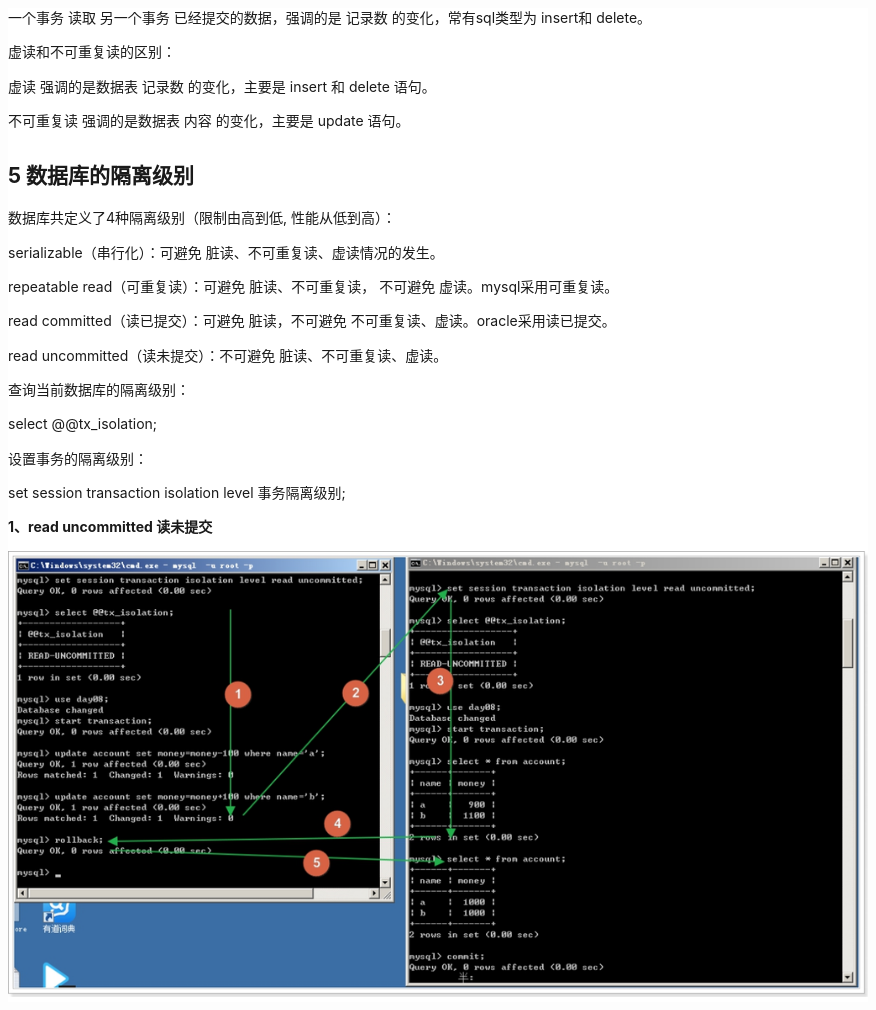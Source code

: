  

一个事务 读取 另一个事务 已经提交的数据，强调的是 记录数 的变化，常有sql类型为 insert和 delete。

 

虚读和不可重复读的区别：

虚读 强调的是数据表 记录数 的变化，主要是 insert 和 delete 语句。

不可重复读 强调的是数据表 内容 的变化，主要是 update 语句。

## 5 数据库的隔离级别

数据库共定义了4种隔离级别（限制由高到低, 性能从低到高）：

serializable（串行化）：可避免 脏读、不可重复读、虚读情况的发生。

repeatable read（可重复读）：可避免 脏读、不可重复读， 不可避免 虚读。mysql采用可重复读。

read committed（读已提交）：可避免 脏读，不可避免 不可重复读、虚读。oracle采用读已提交。

read uncommitted（读未提交）：不可避免 脏读、不可重复读、虚读。

 

查询当前数据库的隔离级别：

select @@tx_isolation;

 

设置事务的隔离级别：

set session transaction isolation level 事务隔离级别;

 

**1、read uncommitted 读未提交**

![img](02-javase-19-事务-assets/wps11.jpg) 
